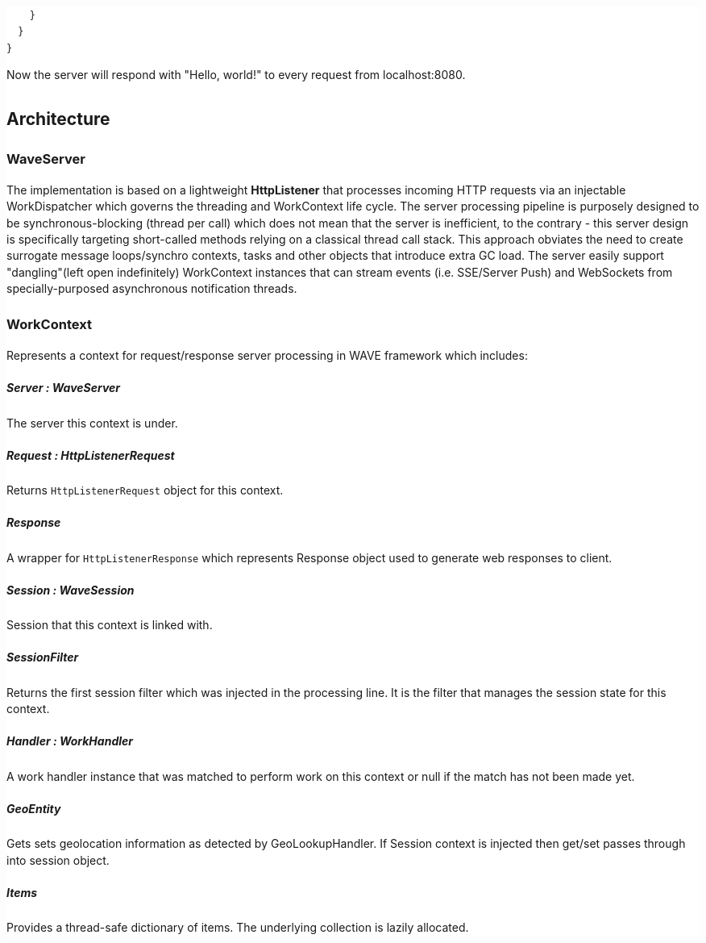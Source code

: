 ```
    }
  }
}
```
Now the server will respond with "Hello, world!" to every request from localhost:8080.


## Architecture

### WaveServer
The implementation is based on a lightweight **HttpListener** that processes incoming HTTP requests via an injectable WorkDispatcher which governs the threading and WorkContext life cycle. The server processing pipeline is purposely designed to be synchronous-blocking (thread per call) which does not mean that the server is inefficient, to the contrary - this server design is specifically targeting short-called methods relying on a classical thread call stack. This approach obviates the need to create surrogate message loops/synchro contexts, tasks and other objects that introduce extra GC load. The server easily support "dangling"(left open indefinitely) WorkContext instances that can stream events (i.e. SSE/Server Push) and WebSockets from specially-purposed asynchronous notification threads.


### WorkContext
Represents a context for request/response server processing in WAVE framework which includes:

##### Server : WaveServer
The server this context is under.

##### Request : HttpListenerRequest
Returns `HttpListenerRequest` object for this context.

##### Response
A wrapper for `HttpListenerResponse` which represents Response object used to generate web responses to client.

##### Session : WaveSession
Session that this context is linked with.

##### SessionFilter
Returns the first session filter which was injected in the processing line. It is the filter that manages the session state for this context.

##### Handler : WorkHandler
A work handler instance that was matched to perform work on this context or null if the match has not been made yet.

##### GeoEntity
Gets sets geolocation information as detected by GeoLookupHandler. If Session context is injected then get/set passes through into session object.

##### Items
Provides a thread-safe dictionary of items. The underlying collection is lazily allocated.
